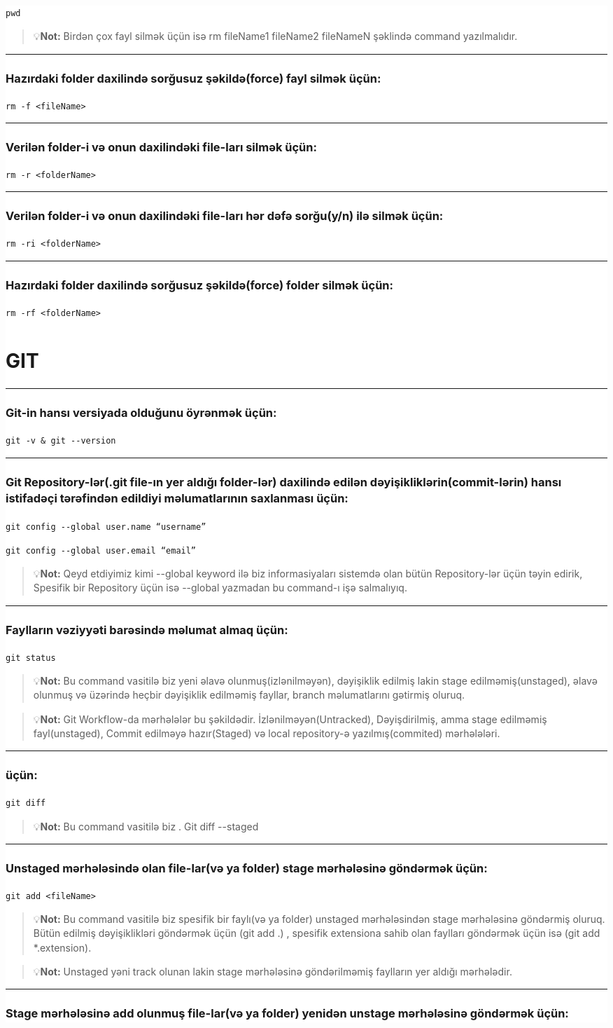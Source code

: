 ```pwd``` 
>:bulb:**Not:** Birdən çox fayl silmək üçün isə rm fileName1 fileName2 fileNameN şəklində command yazılmalıdır.

---------
### Hazırdaki folder daxilində sorğusuz şəkildə(force) fayl silmək üçün:
```rm -f <fileName>```

---------
### Verilən folder-i və onun daxilindəki file-ları silmək üçün:
```rm -r <folderName>```

---------
### Verilən folder-i və onun daxilindəki file-ları hər dəfə sorğu(y/n) ilə silmək üçün:
```rm -ri <folderName>```

---------
### Hazırdaki folder daxilində sorğusuz şəkildə(force) folder silmək üçün:
```rm -rf <folderName>```


# GIT
---------
### Git-in hansı versiyada olduğunu öyrənmək üçün: 
```git -v & git --version```

---------
### Git Repository-lər(.git file-ın yer aldığı folder-lər) daxilində edilən dəyişikliklərin(commit-lərin) hansı istifadəçi tərəfindən edildiyi məlumatlarının saxlanması üçün: 
```git config --global user.name “username”```

```git config --global user.email “email”```

>:bulb:**Not:** Qeyd etdiyimiz kimi --global keyword ilə biz informasiyaları sistemdə olan bütün Repository-lər üçün təyin edirik, Spesifik bir Repository üçün isə --global yazmadan bu command-ı işə salmalıyıq.

---------
### Faylların vəziyyəti barəsində məlumat almaq üçün:
```git status ```
>:bulb:**Not:** Bu command vasitilə biz yeni əlavə olunmuş(izlənilməyən), dəyişiklik edilmiş lakin stage edilməmiş(unstaged), əlavə olunmuş və üzərində heçbir dəyişiklik edilməmiş fayllar, branch məlumatlarını gətirmiş oluruq.

>:bulb:**Not:** Git Workflow-da mərhələlər bu şəkildədir. İzlənilməyən(Untracked), Dəyişdirilmiş, amma stage edilməmiş fayl(unstaged), Commit edilməyə hazır(Staged) və local repository-ə yazılmış(commited) mərhələləri.

---------
###  üçün:
```git diff ```
>:bulb:**Not:** Bu command vasitilə biz . Git diff --staged

---------
### Unstaged mərhələsində olan file-lar(və ya folder) stage mərhələsinə göndərmək üçün:
```git add <fileName> ```
>:bulb:**Not:** Bu command vasitilə biz spesifik bir faylı(və ya folder) unstaged mərhələsindən stage mərhələsinə göndərmiş oluruq. Bütün edilmiş dəyişiklikləri göndərmək üçün (git add .) , spesifik extensiona sahib olan faylları göndərmək üçün isə (git add *.extension).

>:bulb:**Not:** Unstaged yəni track olunan lakin stage mərhələsinə göndərilməmiş faylların yer aldığı mərhələdir.

---------
### Stage mərhələsinə add olunmuş file-lar(və ya folder) yenidən unstage mərhələsinə göndərmək üçün:
```
